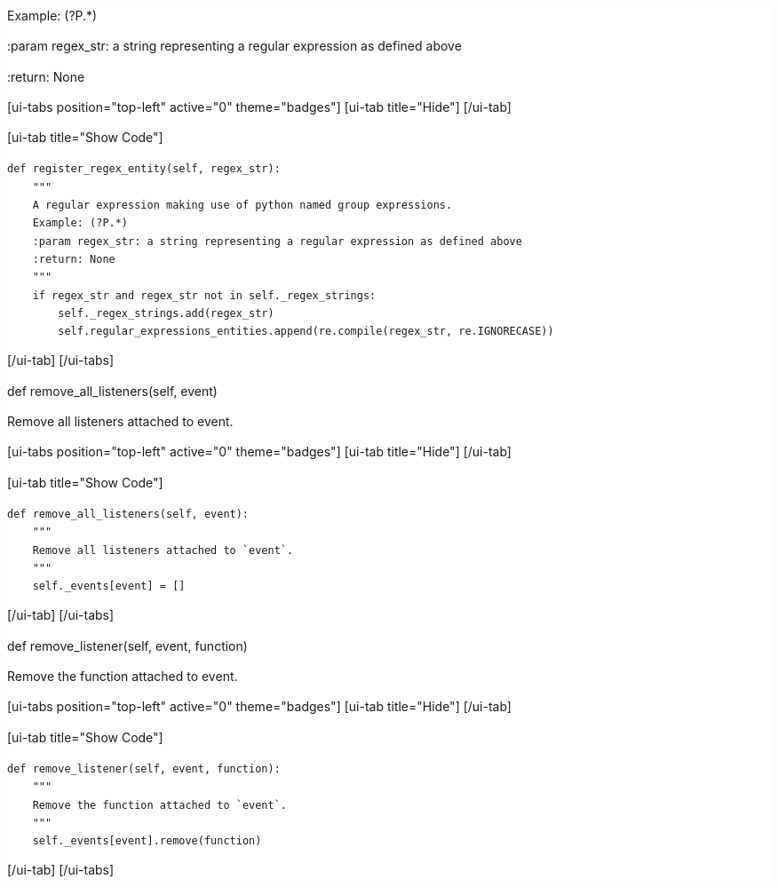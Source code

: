Example: (?P.*)

:param regex_str: a string representing a regular expression as defined above

:return: None

[ui-tabs position="top-left" active="0" theme="badges"]
[ui-tab title="Hide"]
[/ui-tab]

[ui-tab title="Show Code"]
    
    def register_regex_entity(self, regex_str):
        """
        A regular expression making use of python named group expressions.
        Example: (?P.*)
        :param regex_str: a string representing a regular expression as defined above
        :return: None
        """
        if regex_str and regex_str not in self._regex_strings:
            self._regex_strings.add(regex_str)
            self.regular_expressions_entities.append(re.compile(regex_str, re.IGNORECASE))
    
[/ui-tab]
[/ui-tabs]

def remove_all_listeners(self, event)

Remove all listeners attached to event.

[ui-tabs position="top-left" active="0" theme="badges"]
[ui-tab title="Hide"]
[/ui-tab]

[ui-tab title="Show Code"]
    
    def remove_all_listeners(self, event):
        """
        Remove all listeners attached to `event`.
        """
        self._events[event] = []
    
[/ui-tab]
[/ui-tabs]

def remove_listener(self, event, function)

Remove the function attached to event.

[ui-tabs position="top-left" active="0" theme="badges"]
[ui-tab title="Hide"]
[/ui-tab]

[ui-tab title="Show Code"]

    def remove_listener(self, event, function):
        """
        Remove the function attached to `event`.
        """
        self._events[event].remove(function)
    
[/ui-tab]
[/ui-tabs]


